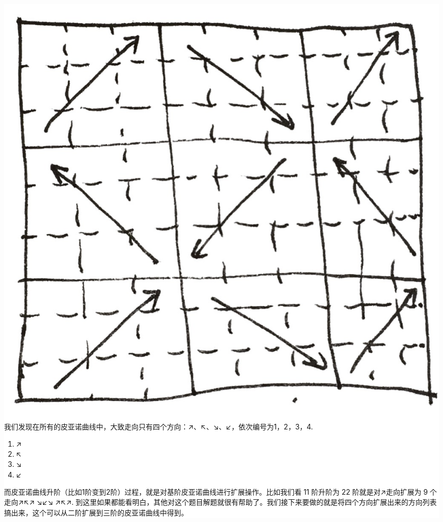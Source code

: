 ![yuQ3JrzlSnSezgL+XhF%Ag_thumb_6ae](imgs.assets/96a33f5d08d8b33cc722ed9696810538-411135.jpg)

我们发现在所有的皮亚诺曲线中，大致走向只有四个方向：↗️、↖️、↘️、↙️，依次编号为1，2，3，4.

1. ↗️
2. ↖️
3. ↘️
4. ↙️

而皮亚诺曲线升阶（比如1阶变到2阶）过程，就是对基阶皮亚诺曲线进行扩展操作。比如我们看 11 阶升阶为 22 阶就是对↗️走向扩展为 9 个走向↗️↖️↗️ ↘️↙️↘️ ↗️↖️↗️. 到这里如果都能看明白，其他对这个题目解题就很有帮助了。我们接下来要做的就是将四个方向扩展出来的方向列表搞出来，这个可以从二阶扩展到三阶的皮亚诺曲线中得到。
